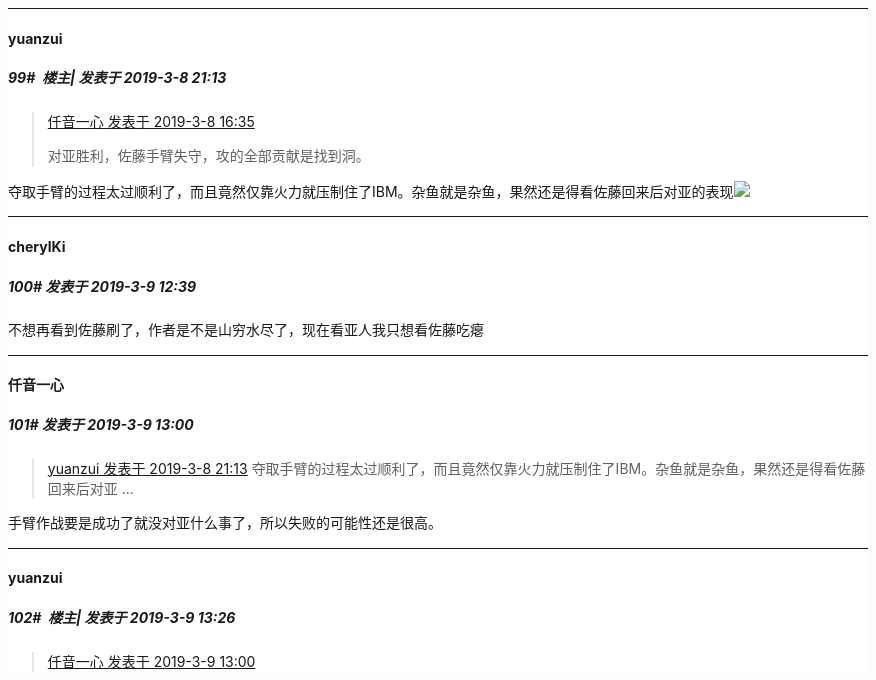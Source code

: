 


-----

####  yuanzui  
##### 99#         楼主| 发表于 2019-3-8 21:13



<blockquote><a href="httphttps://bbs.saraba1st.com/2b/forum.php?mod=redirect&amp;goto=findpost&amp;pid=42840097&amp;ptid=1732040" target="_blank">仟音一心 发表于 2019-3-8 16:35</a>

对亚胜利，佐藤手臂失守，攻的全部贡献是找到洞。</blockquote>
夺取手臂的过程太过顺利了，而且竟然仅靠火力就压制住了IBM。杂鱼就是杂鱼，果然还是得看佐藤回来后对亚的表现<img src="https://static.saraba1st.com/image/smiley/face2017/035.png" referrerpolicy="no-referrer">







-----

####  cherylKi  
##### 100#       发表于 2019-3-9 12:39




不想再看到佐藤刷了，作者是不是山穷水尽了，现在看亚人我只想看佐藤吃瘪







-----

####  仟音一心  
##### 101#       发表于 2019-3-9 13:00



<blockquote><a href="httphttps://bbs.saraba1st.com/2b/forum.php?mod=redirect&amp;goto=findpost&amp;pid=42842752&amp;ptid=1732040" target="_blank">yuanzui 发表于 2019-3-8 21:13</a>
夺取手臂的过程太过顺利了，而且竟然仅靠火力就压制住了IBM。杂鱼就是杂鱼，果然还是得看佐藤回来后对亚 ...</blockquote>
手臂作战要是成功了就没对亚什么事了，所以失败的可能性还是很高。







-----

####  yuanzui  
##### 102#         楼主| 发表于 2019-3-9 13:26



<blockquote><a href="httphttps://bbs.saraba1st.com/2b/forum.php?mod=redirect&amp;goto=findpost&amp;pid=42847429&amp;ptid=1732040" target="_blank">仟音一心 发表于 2019-3-9 13:00</a>
